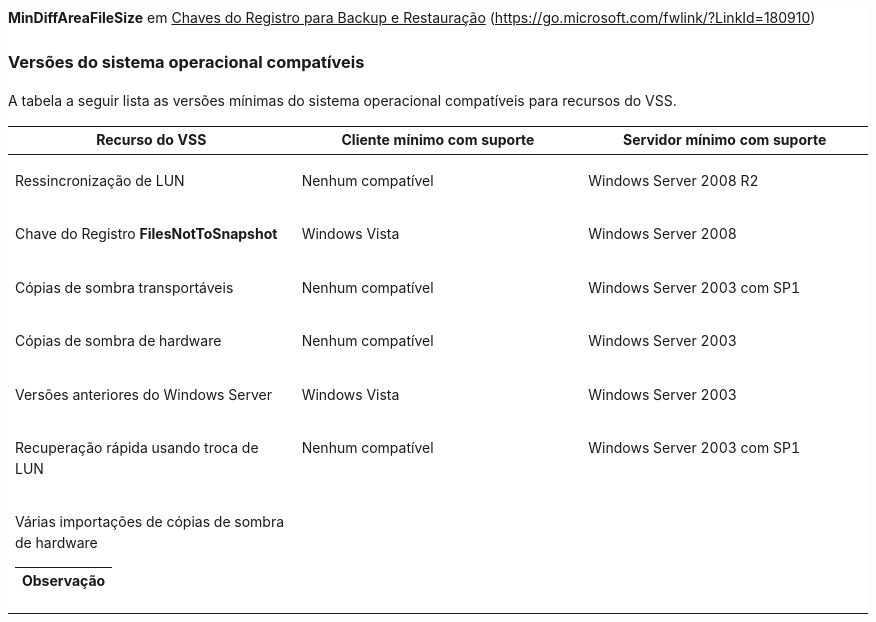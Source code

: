 **MinDiffAreaFileSize** em [Chaves do Registro para Backup e Restauração](https://go.microsoft.com/fwlink/?linkid=180910) (https://go.microsoft.com/fwlink/?LinkId=180910)

### <a name="supported-operating-system-versions"></a>Versões do sistema operacional compatíveis

A tabela a seguir lista as versões mínimas do sistema operacional compatíveis para recursos do VSS.


<table>
<colgroup>
<col style="width: 33%" />
<col style="width: 33%" />
<col style="width: 33%" />
</colgroup>
<thead>
<tr class="header">
<th>Recurso do VSS</th>
<th>Cliente mínimo com suporte</th>
<th>Servidor mínimo com suporte</th>
</tr>
</thead>
<tbody>
<tr class="odd">
<td><p>Ressincronização de LUN</p></td>
<td><p>Nenhum compatível</p></td>
<td><p>Windows Server 2008 R2</p></td>
</tr>
<tr class="even">
<td><p>Chave do Registro <strong>FilesNotToSnapshot</strong></p></td>
<td><p>Windows Vista</p></td>
<td><p>Windows Server 2008</p></td>
</tr>
<tr class="odd">
<td><p>Cópias de sombra transportáveis</p></td>
<td><p>Nenhum compatível</p></td>
<td><p>Windows Server 2003 com SP1</p></td>
</tr>
<tr class="even">
<td><p>Cópias de sombra de hardware</p></td>
<td><p>Nenhum compatível</p></td>
<td><p>Windows Server 2003</p></td>
</tr>
<tr class="odd">
<td><p>Versões anteriores do Windows Server</p></td>
<td><p>Windows Vista</p></td>
<td><p>Windows Server 2003</p></td>
</tr>
<tr class="even">
<td><p>Recuperação rápida usando troca de LUN</p></td>
<td><p>Nenhum compatível</p></td>
<td><p>Windows Server 2003 com SP1</p></td>
</tr>
<tr class="odd">
<td><p>Várias importações de cópias de sombra de hardware</p>
<div class="alert">
<table>
<colgroup>
<col style="width: 100%" />
</colgroup>
<thead>
<tr class="header">
<th>Observação</th>
</tr>
</thead>